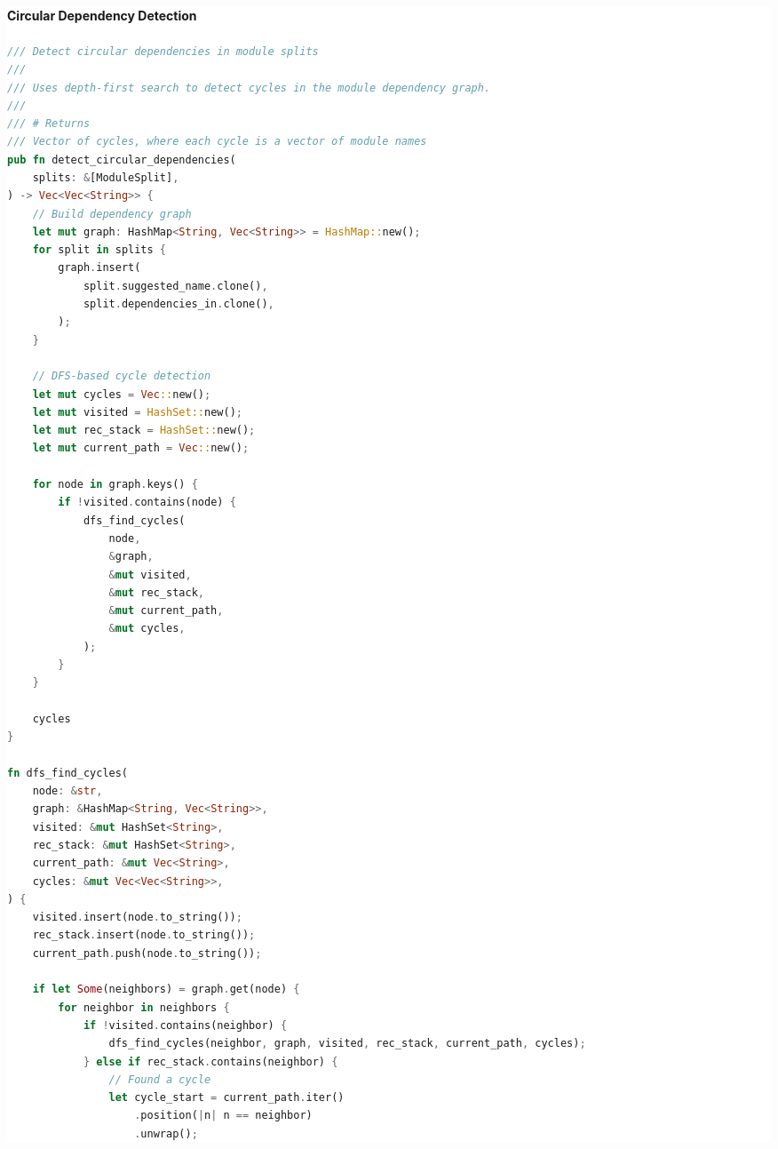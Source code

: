 #### Circular Dependency Detection

```rust
/// Detect circular dependencies in module splits
///
/// Uses depth-first search to detect cycles in the module dependency graph.
///
/// # Returns
/// Vector of cycles, where each cycle is a vector of module names
pub fn detect_circular_dependencies(
    splits: &[ModuleSplit],
) -> Vec<Vec<String>> {
    // Build dependency graph
    let mut graph: HashMap<String, Vec<String>> = HashMap::new();
    for split in splits {
        graph.insert(
            split.suggested_name.clone(),
            split.dependencies_in.clone(),
        );
    }

    // DFS-based cycle detection
    let mut cycles = Vec::new();
    let mut visited = HashSet::new();
    let mut rec_stack = HashSet::new();
    let mut current_path = Vec::new();

    for node in graph.keys() {
        if !visited.contains(node) {
            dfs_find_cycles(
                node,
                &graph,
                &mut visited,
                &mut rec_stack,
                &mut current_path,
                &mut cycles,
            );
        }
    }

    cycles
}

fn dfs_find_cycles(
    node: &str,
    graph: &HashMap<String, Vec<String>>,
    visited: &mut HashSet<String>,
    rec_stack: &mut HashSet<String>,
    current_path: &mut Vec<String>,
    cycles: &mut Vec<Vec<String>>,
) {
    visited.insert(node.to_string());
    rec_stack.insert(node.to_string());
    current_path.push(node.to_string());

    if let Some(neighbors) = graph.get(node) {
        for neighbor in neighbors {
            if !visited.contains(neighbor) {
                dfs_find_cycles(neighbor, graph, visited, rec_stack, current_path, cycles);
            } else if rec_stack.contains(neighbor) {
                // Found a cycle
                let cycle_start = current_path.iter()
                    .position(|n| n == neighbor)
                    .unwrap();
```